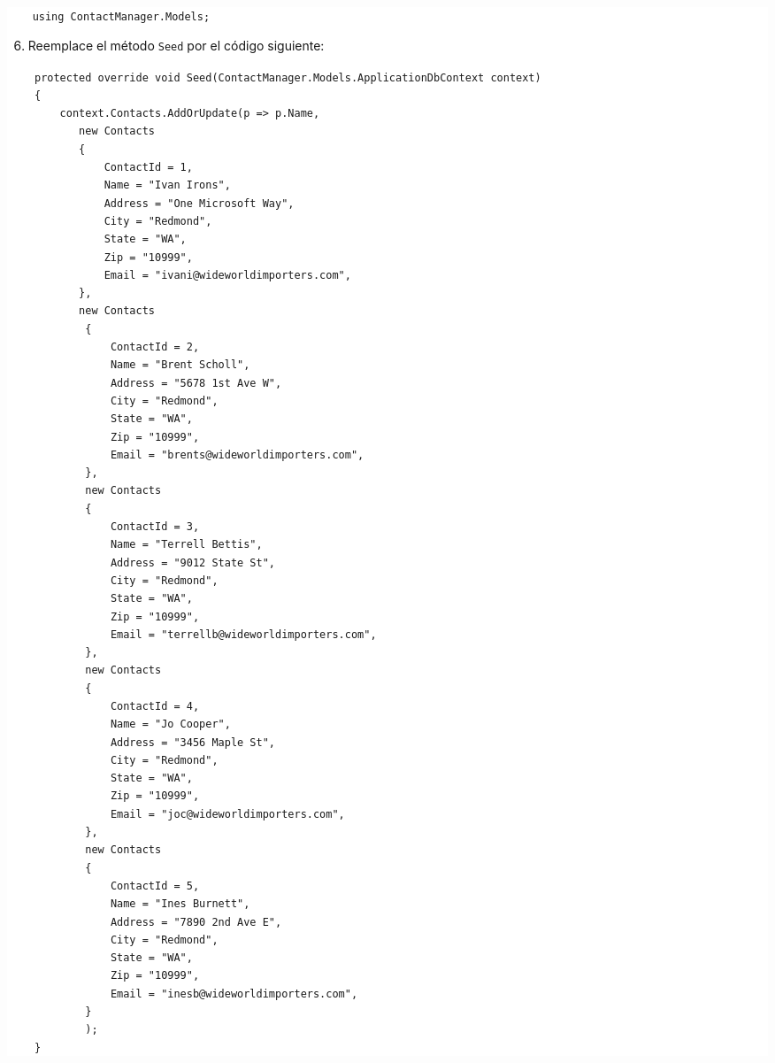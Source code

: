 		using ContactManager.Models;

6. Reemplace el método `Seed` por el código siguiente:

		protected override void Seed(ContactManager.Models.ApplicationDbContext context)
		{
		    context.Contacts.AddOrUpdate(p => p.Name,
		       new Contacts
		       {
		           ContactId = 1,
		           Name = "Ivan Irons",
		           Address = "One Microsoft Way",
		           City = "Redmond",
		           State = "WA",
		           Zip = "10999",
		           Email = "ivani@wideworldimporters.com",
		       },
		       new Contacts
		        {
		            ContactId = 2,
		            Name = "Brent Scholl",
		            Address = "5678 1st Ave W",
		            City = "Redmond",
		            State = "WA",
		            Zip = "10999",
		            Email = "brents@wideworldimporters.com",
		        },
		        new Contacts
		        {
		            ContactId = 3,
		            Name = "Terrell Bettis",
		            Address = "9012 State St",
		            City = "Redmond",
		            State = "WA",
		            Zip = "10999",
		            Email = "terrellb@wideworldimporters.com",
		        },
		        new Contacts
		        {
		            ContactId = 4,
		            Name = "Jo Cooper",
		            Address = "3456 Maple St",
		            City = "Redmond",
		            State = "WA",
		            Zip = "10999",
		            Email = "joc@wideworldimporters.com",
		        },
		        new Contacts
		        {
		            ContactId = 5,
		            Name = "Ines Burnett",
		            Address = "7890 2nd Ave E",
		            City = "Redmond",
		            State = "WA",
		            Zip = "10999",
		            Email = "inesb@wideworldimporters.com",
		        }
		        );
		}
